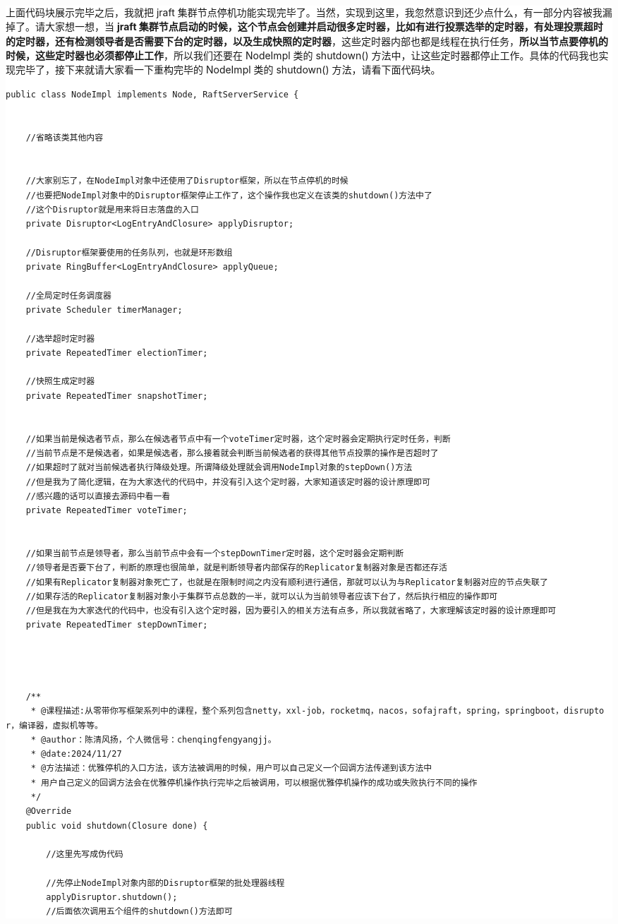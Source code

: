 上面代码块展示完毕之后，我就把 jraft 集群节点停机功能实现完毕了。当然，实现到这里，我忽然意识到还少点什么，有一部分内容被我漏掉了。请大家想一想，当 **jraft 集群节点启动的时候，这个节点会创建并启动很多定时器，比如有进行投票选举的定时器，有处理投票超时的定时器，还有检测领导者是否需要下台的定时器，以及生成快照的定时器**，这些定时器内部也都是线程在执行任务，**所以当节点要停机的时候，这些定时器也必须都停止工作**，所以我们还要在 NodeImpl 类的 shutdown() 方法中，让这些定时器都停止工作。具体的代码我也实现完毕了，接下来就请大家看一下重构完毕的 NodeImpl 类的 shutdown() 方法，请看下面代码块。

```
public class NodeImpl implements Node, RaftServerService {

    
    //省略该类其他内容

    
    //大家别忘了，在NodeImpl对象中还使用了Disruptor框架，所以在节点停机的时候
    //也要把NodeImpl对象中的Disruptor框架停止工作了，这个操作我也定义在该类的shutdown()方法中了
    //这个Disruptor就是用来将日志落盘的入口
    private Disruptor<LogEntryAndClosure> applyDisruptor;
    
    //Disruptor框架要使用的任务队列，也就是环形数组
    private RingBuffer<LogEntryAndClosure> applyQueue;

    //全局定时任务调度器
    private Scheduler timerManager;
    
    //选举超时定时器
    private RepeatedTimer electionTimer;

    //快照生成定时器
    private RepeatedTimer snapshotTimer;


    //如果当前是候选者节点，那么在候选者节点中有一个voteTimer定时器，这个定时器会定期执行定时任务，判断
    //当前节点是不是候选者，如果是候选者，那么接着就会判断当前候选者的获得其他节点投票的操作是否超时了
    //如果超时了就对当前候选者执行降级处理。所谓降级处理就会调用NodeImpl对象的stepDown()方法
    //但是我为了简化逻辑，在为大家迭代的代码中，并没有引入这个定时器，大家知道该定时器的设计原理即可
    //感兴趣的话可以直接去源码中看一看
    private RepeatedTimer voteTimer;


    //如果当前节点是领导者，那么当前节点中会有一个stepDownTimer定时器，这个定时器会定期判断
    //领导者是否要下台了，判断的原理也很简单，就是判断领导者内部保存的Replicator复制器对象是否都还存活
    //如果有Replicator复制器对象死亡了，也就是在限制时间之内没有顺利进行通信，那就可以认为与Replicator复制器对应的节点失联了
    //如果存活的Replicator复制器对象小于集群节点总数的一半，就可以认为当前领导者应该下台了，然后执行相应的操作即可
    //但是我在为大家迭代的代码中，也没有引入这个定时器，因为要引入的相关方法有点多，所以我就省略了，大家理解该定时器的设计原理即可
    private RepeatedTimer stepDownTimer;




    /**
     * @课程描述:从零带你写框架系列中的课程，整个系列包含netty，xxl-job，rocketmq，nacos，sofajraft，spring，springboot，disruptor，编译器，虚拟机等等。
     * @author：陈清风扬，个人微信号：chenqingfengyangjj。
     * @date:2024/11/27
     * @方法描述：优雅停机的入口方法，该方法被调用的时候，用户可以自己定义一个回调方法传递到该方法中
     * 用户自己定义的回调方法会在优雅停机操作执行完毕之后被调用，可以根据优雅停机操作的成功或失败执行不同的操作
     */
    @Override
    public void shutdown(Closure done) {

        //这里先写成伪代码

        //先停止NodeImpl对象内部的Disruptor框架的批处理器线程
        applyDisruptor.shutdown();
        //后面依次调用五个组件的shutdown()方法即可
```